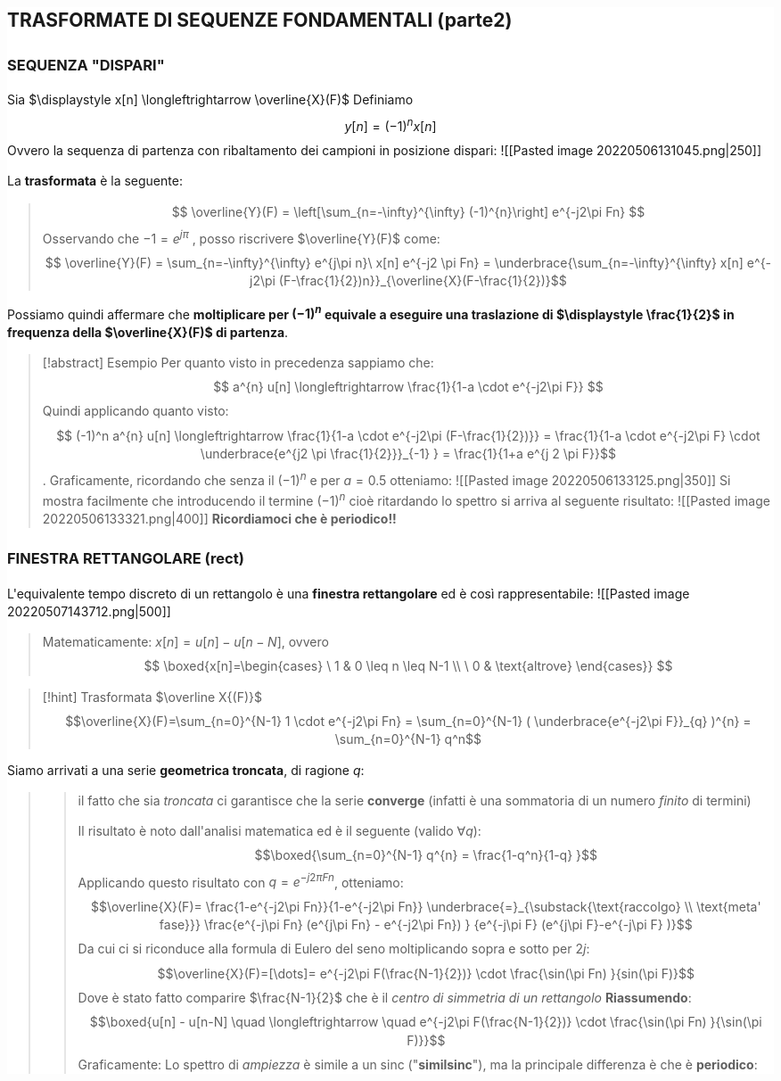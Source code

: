 
## TRASFORMATE DI SEQUENZE FONDAMENTALI (parte2)
### SEQUENZA "DISPARI"
Sia $\displaystyle x[n] \longleftrightarrow \overline{X}(F)$
Definiamo
$$
y[n] = (-1)^n x[n]
$$
Ovvero la sequenza di partenza con ribaltamento dei campioni in posizione dispari:
![[Pasted image 20220506131045.png|250]]
 
La **trasformata** è la seguente:
>$$ \overline{Y}(F) = \left[\sum_{n=-\infty}^{\infty} (-1)^{n}\right] e^{-j2\pi Fn} $$
>Osservando che $-1 = e^{j\pi}$ , posso riscrivere $\overline{Y}(F)$ come:
>$$ \overline{Y}(F) = \sum_{n=-\infty}^{\infty} e^{j\pi n}\ x[n] e^{-j2 \pi Fn} = \underbrace{\sum_{n=-\infty}^{\infty} x[n] e^{-j2\pi (F-\frac{1}{2})n}}_{\overline{X}(F-\frac{1}{2})}$$

Possiamo quindi affermare che **moltiplicare per $(-1)^n$ equivale a eseguire una traslazione di $\displaystyle \frac{1}{2}$ in frequenza della $\overline{X}(F)$ di partenza**.
> [!abstract] Esempio
> Per quanto visto in precedenza sappiamo che: $$ a^{n} u[n] \longleftrightarrow \frac{1}{1-a \cdot e^{-j2\pi F}} $$
> Quindi applicando quanto visto: $$ (-1)^n a^{n} u[n] \longleftrightarrow \frac{1}{1-a \cdot e^{-j2\pi (F-\frac{1}{2})}} = \frac{1}{1-a \cdot e^{-j2\pi F} \cdot \underbrace{e^{j2 \pi \frac{1}{2}}}_{-1} } =  \frac{1}{1+a e^{j 2 \pi F}}$$. Graficamente, ricordando che senza il $(-1)^n$ e  per $a = 0.5$ otteniamo: ![[Pasted image 20220506133125.png|350]]
>Si mostra facilmente che introducendo il termine $(-1)^n$ cioè ritardando lo spettro si arriva al seguente risultato:
>	![[Pasted image 20220506133321.png|400]]
>	**Ricordiamoci che è periodico!!**


### FINESTRA RETTANGOLARE (rect)
L'equivalente tempo discreto di un rettangolo è una **finestra rettangolare** ed è così rappresentabile:
![[Pasted image 20220507143712.png|500]]
> Matematicamente: $x[n] = u[n] - u[n-N]$, ovvero $$ \boxed{x[n]=\begin{cases}
\ 1 & 0 \leq n \leq N-1  \\
\ 0 & \text{altrove} \end{cases}} $$

> [!hint] Trasformata $\overline X{(F)}$
$$\overline{X}(F)=\sum_{n=0}^{N-1} 1 \cdot e^{-j2\pi Fn} = \sum_{n=0}^{N-1} ( \underbrace{e^{-j2\pi F}}_{q} )^{n} = \sum_{n=0}^{N-1} q^n$$
> 
Siamo arrivati a una serie **geometrica troncata**, di ragione $q$: 
>>il fatto che sia *troncata* ci garantisce che la serie **converge** (infatti è una sommatoria di un numero *finito* di termini)
>>
>> Il risultato è noto dall'analisi matematica ed è il seguente (valido $\forall q$): $$\boxed{\sum_{n=0}^{N-1} q^{n} = \frac{1-q^n}{1-q} }$$
Applicando questo risultato con $q = e^{-j2\pi Fn}$, otteniamo:$$\overline{X}(F)= \frac{1-e^{-j2\pi Fn}}{1-e^{-j2\pi Fn}}
\underbrace{=}_{\substack{\text{raccolgo} \\ \text{meta' fase}}} \frac{e^{-j\pi Fn} (e^{j\pi Fn} - e^{-j2\pi Fn}) } {e^{-j\pi F} (e^{j\pi F}-e^{-j\pi F} )}$$
Da cui ci si riconduce alla formula di Eulero del seno moltiplicando sopra e sotto per $2j$:
$$\overline{X}(F)=[\dots]= e^{-j2\pi F(\frac{N-1}{2})} \cdot \frac{\sin(\pi Fn) }{sin(\pi F)}$$ Dove è stato fatto comparire $\frac{N-1}{2}$ che è il *centro di simmetria di un rettangolo*
**Riassumendo**:
$$\boxed{u[n] - u[n-N] \quad \longleftrightarrow \quad e^{-j2\pi F(\frac{N-1}{2})} \cdot \frac{\sin(\pi Fn) }{\sin(\pi F)}}$$
Graficamente:
Lo spettro di *ampiezza* è simile a un sinc ("**similsinc**"), ma la principale differenza è che è **periodico**: